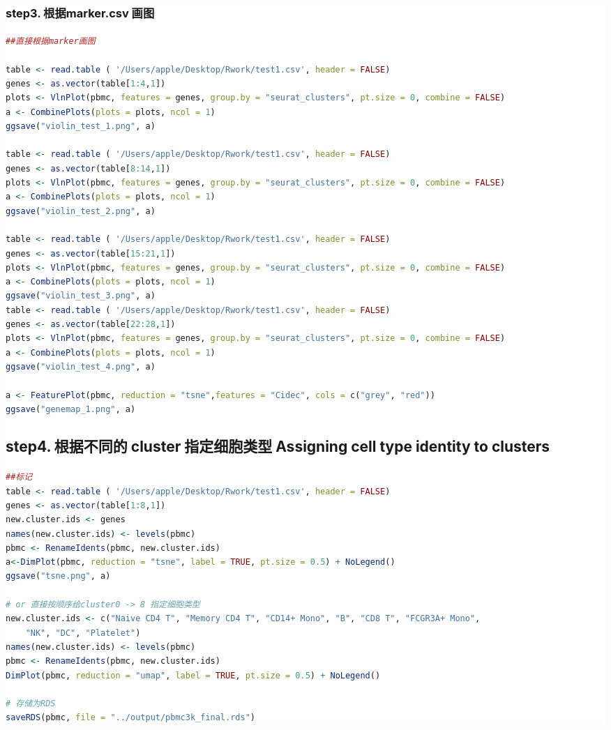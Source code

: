 ### step3. 根据marker.csv 画图

```R
##直接根据marker画图

table <- read.table ( '/Users/apple/Desktop/Rwork/test1.csv', header = FALSE)
genes <- as.vector(table[1:4,1])
plots <- VlnPlot(pbmc, features = genes, group.by = "seurat_clusters", pt.size = 0, combine = FALSE)
a <- CombinePlots(plots = plots, ncol = 1)
ggsave("violin_test_1.png", a)

table <- read.table ( '/Users/apple/Desktop/Rwork/test1.csv', header = FALSE)
genes <- as.vector(table[8:14,1])
plots <- VlnPlot(pbmc, features = genes, group.by = "seurat_clusters", pt.size = 0, combine = FALSE)
a <- CombinePlots(plots = plots, ncol = 1)
ggsave("violin_test_2.png", a)

table <- read.table ( '/Users/apple/Desktop/Rwork/test1.csv', header = FALSE)
genes <- as.vector(table[15:21,1])
plots <- VlnPlot(pbmc, features = genes, group.by = "seurat_clusters", pt.size = 0, combine = FALSE)
a <- CombinePlots(plots = plots, ncol = 1)
ggsave("violin_test_3.png", a)
table <- read.table ( '/Users/apple/Desktop/Rwork/test1.csv', header = FALSE)
genes <- as.vector(table[22:28,1])
plots <- VlnPlot(pbmc, features = genes, group.by = "seurat_clusters", pt.size = 0, combine = FALSE)
a <- CombinePlots(plots = plots, ncol = 1)
ggsave("violin_test_4.png", a)

a <- FeaturePlot(pbmc, reduction = "tsne",features = "Cidec", cols = c("grey", "red"))
ggsave("genemap_1.png", a)


```

## step4. 根据不同的 cluster 指定细胞类型 Assigning cell type identity to clusters


```R
##标记
table <- read.table ( '/Users/apple/Desktop/Rwork/test1.csv', header = FALSE)
genes <- as.vector(table[1:8,1])
new.cluster.ids <- genes
names(new.cluster.ids) <- levels(pbmc)
pbmc <- RenameIdents(pbmc, new.cluster.ids)
a<-DimPlot(pbmc, reduction = "tsne", label = TRUE, pt.size = 0.5) + NoLegend()
ggsave("tsne.png", a)

# or 直接按顺序给cluster0 -> 8 指定细胞类型
new.cluster.ids <- c("Naive CD4 T", "Memory CD4 T", "CD14+ Mono", "B", "CD8 T", "FCGR3A+ Mono", 
    "NK", "DC", "Platelet")
names(new.cluster.ids) <- levels(pbmc)
pbmc <- RenameIdents(pbmc, new.cluster.ids)
DimPlot(pbmc, reduction = "umap", label = TRUE, pt.size = 0.5) + NoLegend()

# 存储为RDS
saveRDS(pbmc, file = "../output/pbmc3k_final.rds")

```
